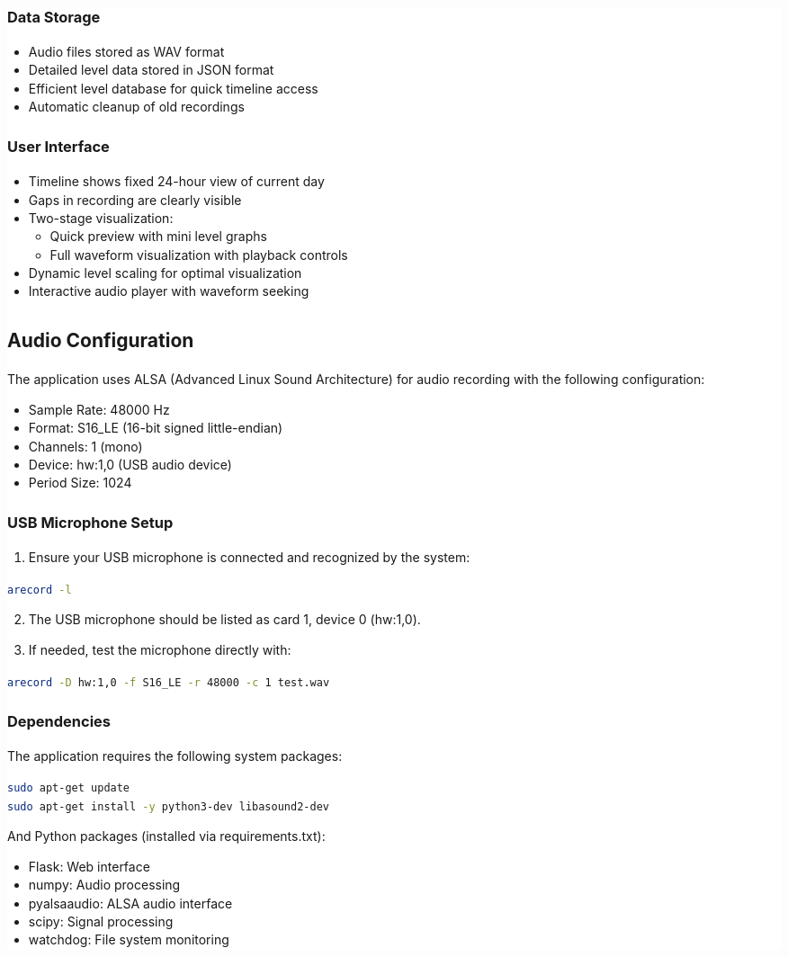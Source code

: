 ### Data Storage
- Audio files stored as WAV format
- Detailed level data stored in JSON format
- Efficient level database for quick timeline access
- Automatic cleanup of old recordings

### User Interface
- Timeline shows fixed 24-hour view of current day
- Gaps in recording are clearly visible
- Two-stage visualization:
  - Quick preview with mini level graphs
  - Full waveform visualization with playback controls
- Dynamic level scaling for optimal visualization
- Interactive audio player with waveform seeking

## Audio Configuration

The application uses ALSA (Advanced Linux Sound Architecture) for audio recording with the following configuration:
- Sample Rate: 48000 Hz
- Format: S16_LE (16-bit signed little-endian)
- Channels: 1 (mono)
- Device: hw:1,0 (USB audio device)
- Period Size: 1024

### USB Microphone Setup

1. Ensure your USB microphone is connected and recognized by the system:
```bash
arecord -l
```

2. The USB microphone should be listed as card 1, device 0 (hw:1,0).

3. If needed, test the microphone directly with:
```bash
arecord -D hw:1,0 -f S16_LE -r 48000 -c 1 test.wav
```

### Dependencies

The application requires the following system packages:
```bash
sudo apt-get update
sudo apt-get install -y python3-dev libasound2-dev
```

And Python packages (installed via requirements.txt):
- Flask: Web interface
- numpy: Audio processing
- pyalsaaudio: ALSA audio interface
- scipy: Signal processing
- watchdog: File system monitoring
